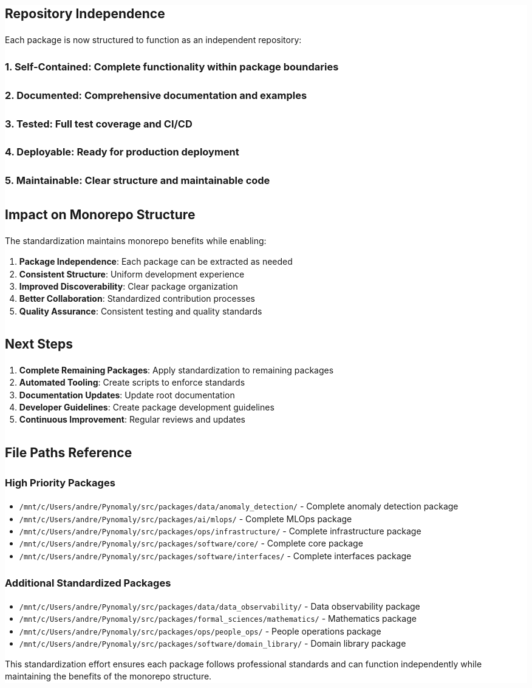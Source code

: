 ## Repository Independence

Each package is now structured to function as an independent repository:

### 1. **Self-Contained**: Complete functionality within package boundaries
### 2. **Documented**: Comprehensive documentation and examples
### 3. **Tested**: Full test coverage and CI/CD
### 4. **Deployable**: Ready for production deployment
### 5. **Maintainable**: Clear structure and maintainable code

## Impact on Monorepo Structure

The standardization maintains monorepo benefits while enabling:

1. **Package Independence**: Each package can be extracted as needed
2. **Consistent Structure**: Uniform development experience
3. **Improved Discoverability**: Clear package organization
4. **Better Collaboration**: Standardized contribution processes
5. **Quality Assurance**: Consistent testing and quality standards

## Next Steps

1. **Complete Remaining Packages**: Apply standardization to remaining packages
2. **Automated Tooling**: Create scripts to enforce standards
3. **Documentation Updates**: Update root documentation
4. **Developer Guidelines**: Create package development guidelines
5. **Continuous Improvement**: Regular reviews and updates

## File Paths Reference

### High Priority Packages
- `/mnt/c/Users/andre/Pynomaly/src/packages/data/anomaly_detection/` - Complete anomaly detection package
- `/mnt/c/Users/andre/Pynomaly/src/packages/ai/mlops/` - Complete MLOps package
- `/mnt/c/Users/andre/Pynomaly/src/packages/ops/infrastructure/` - Complete infrastructure package
- `/mnt/c/Users/andre/Pynomaly/src/packages/software/core/` - Complete core package
- `/mnt/c/Users/andre/Pynomaly/src/packages/software/interfaces/` - Complete interfaces package

### Additional Standardized Packages
- `/mnt/c/Users/andre/Pynomaly/src/packages/data/data_observability/` - Data observability package
- `/mnt/c/Users/andre/Pynomaly/src/packages/formal_sciences/mathematics/` - Mathematics package
- `/mnt/c/Users/andre/Pynomaly/src/packages/ops/people_ops/` - People operations package
- `/mnt/c/Users/andre/Pynomaly/src/packages/software/domain_library/` - Domain library package

This standardization effort ensures each package follows professional standards and can function independently while maintaining the benefits of the monorepo structure.